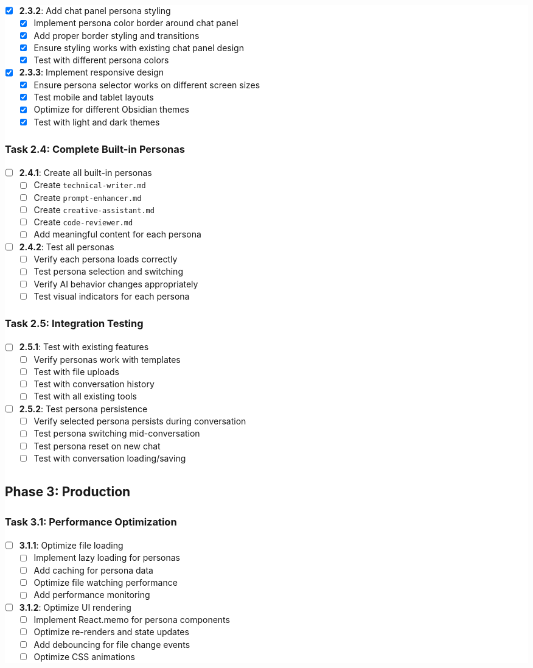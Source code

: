 - [X] **2.3.2**: Add chat panel persona styling
  - [X] Implement persona color border around chat panel
  - [X] Add proper border styling and transitions
  - [X] Ensure styling works with existing chat panel design
  - [X] Test with different persona colors

- [X] **2.3.3**: Implement responsive design
  - [X] Ensure persona selector works on different screen sizes
  - [X] Test mobile and tablet layouts
  - [X] Optimize for different Obsidian themes
  - [X] Test with light and dark themes

### Task 2.4: Complete Built-in Personas
- [ ] **2.4.1**: Create all built-in personas
  - [ ] Create `technical-writer.md`
  - [ ] Create `prompt-enhancer.md`
  - [ ] Create `creative-assistant.md`
  - [ ] Create `code-reviewer.md`
  - [ ] Add meaningful content for each persona

- [ ] **2.4.2**: Test all personas
  - [ ] Verify each persona loads correctly
  - [ ] Test persona selection and switching
  - [ ] Verify AI behavior changes appropriately
  - [ ] Test visual indicators for each persona

### Task 2.5: Integration Testing
- [ ] **2.5.1**: Test with existing features
  - [ ] Verify personas work with templates
  - [ ] Test with file uploads
  - [ ] Test with conversation history
  - [ ] Test with all existing tools

- [ ] **2.5.2**: Test persona persistence
  - [ ] Verify selected persona persists during conversation
  - [ ] Test persona switching mid-conversation
  - [ ] Test persona reset on new chat
  - [ ] Test with conversation loading/saving

## Phase 3: Production

### Task 3.1: Performance Optimization
- [ ] **3.1.1**: Optimize file loading
  - [ ] Implement lazy loading for personas
  - [ ] Add caching for persona data
  - [ ] Optimize file watching performance
  - [ ] Add performance monitoring

- [ ] **3.1.2**: Optimize UI rendering
  - [ ] Implement React.memo for persona components
  - [ ] Optimize re-renders and state updates
  - [ ] Add debouncing for file change events
  - [ ] Optimize CSS animations

